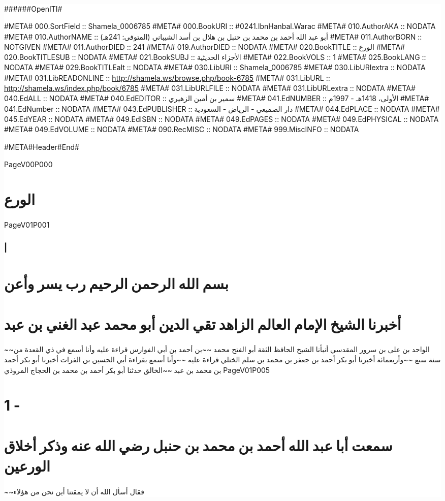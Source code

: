 ######OpenITI#


#META# 000.SortField	:: Shamela_0006785
#META# 000.BookURI	:: #0241.IbnHanbal.Warac
#META# 010.AuthorAKA	:: NODATA
#META# 010.AuthorNAME	:: أبو عبد الله أحمد بن محمد بن حنبل بن هلال بن أسد الشيباني (المتوفى: 241هـ)
#META# 011.AuthorBORN	:: NOTGIVEN
#META# 011.AuthorDIED	:: 241
#META# 019.AuthorDIED	:: NODATA
#META# 020.BookTITLE	:: الورع
#META# 020.BookTITLESUB	:: NODATA
#META# 021.BookSUBJ	:: الأجزاء الحديثية
#META# 022.BookVOLS	:: 1
#META# 025.BookLANG	:: NODATA
#META# 029.BookTITLEalt	:: NODATA
#META# 030.LibURI	:: Shamela_0006785
#META# 030.LibURIextra	:: NODATA
#META# 031.LibREADONLINE	:: http://shamela.ws/browse.php/book-6785
#META# 031.LibURL	:: http://shamela.ws/index.php/book/6785
#META# 031.LibURLFILE	:: NODATA
#META# 031.LibURLextra	:: NODATA
#META# 040.EdALL	:: NODATA
#META# 040.EdEDITOR	:: سمير بن أمين الزهيري
#META# 041.EdNUMBER	:: الأولى، 1418هـ - 1997م
#META# 041.EdNumber	:: NODATA
#META# 043.EdPUBLISHER	:: دار الصميعي - الرياض - السعودية
#META# 044.EdPLACE	:: NODATA
#META# 045.EdYEAR	:: NODATA
#META# 049.EdISBN	:: NODATA
#META# 049.EdPAGES	:: NODATA
#META# 049.EdPHYSICAL	:: NODATA
#META# 049.EdVOLUME	:: NODATA
#META# 090.RecMISC	:: NODATA
#META# 999.MiscINFO	:: NODATA

#META#Header#End#

 PageV00P000
# الورع
 PageV01P001
### |
# بسم الله الرحمن الرحيم رب يسر وأعن
# أخبرنا الشيخ الإمام العالم الزاهد تقي الدين أبو محمد عبد الغني بن عبد
~~الواحد بن على بن سرور المقدسي أنبأنا الشيخ الحافظ الثقة أبو الفتح محمد
~~بن أحمد بن أبي الفوارس قراءة عليه وأنا أسمع في ذي القعدة من سنة سبع
~~وأربعمائة أخبرنا أبو بكر أحمد بن جعفر بن محمد بن سلم الختلي قراءة عليه
~~وأنا أسمع بقراءة أبي الحسين بن الفرات أخبرنا أبو بكر أحمد بن محمد بن عبد
~~الخالق حدثنا أبو بكر أحمد بن محمد بن الحجاج المروذي
 PageV01P005
# 1 -
# سمعت أبا عبد الله أحمد بن محمد بن حنبل رضي الله عنه وذكر أخلاق الورعين
~~فقال أسأل الله أن لا يمقتنا أين نحن من هؤلاء